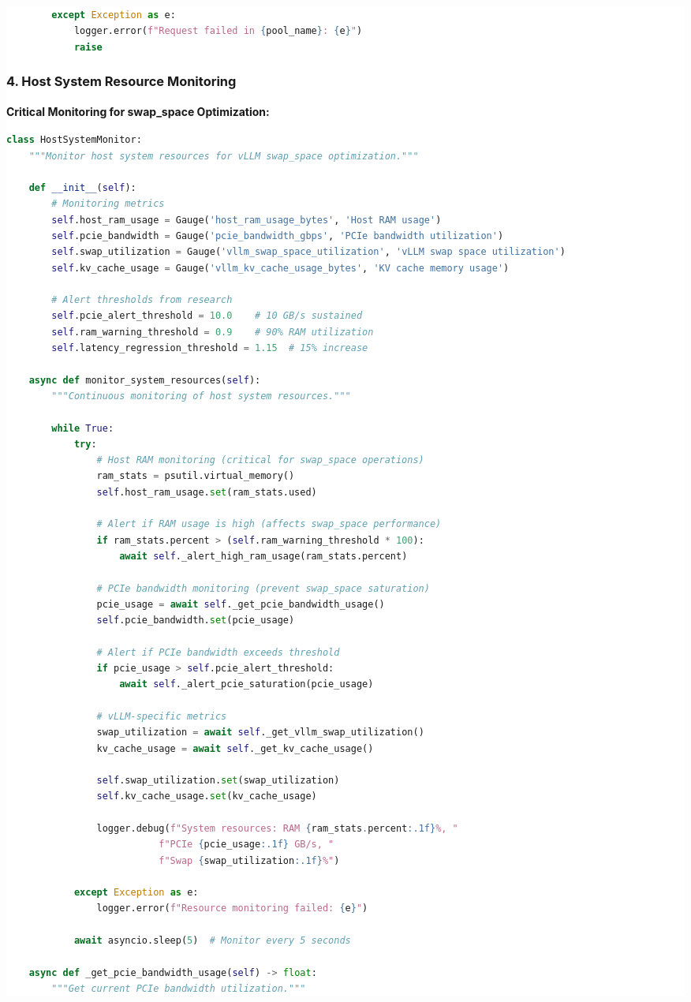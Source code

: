 ```python
        except Exception as e:
            logger.error(f"Request failed in {pool_name}: {e}")
            raise
```

### 4. Host System Resource Monitoring

**Critical Monitoring for swap_space Optimization:**

```python
class HostSystemMonitor:
    """Monitor host system resources for vLLM swap_space optimization."""
    
    def __init__(self):
        # Monitoring metrics
        self.host_ram_usage = Gauge('host_ram_usage_bytes', 'Host RAM usage')
        self.pcie_bandwidth = Gauge('pcie_bandwidth_gbps', 'PCIe bandwidth utilization')
        self.swap_utilization = Gauge('vllm_swap_space_utilization', 'vLLM swap space utilization')
        self.kv_cache_usage = Gauge('vllm_kv_cache_usage_bytes', 'KV cache memory usage')
        
        # Alert thresholds from research
        self.pcie_alert_threshold = 10.0    # 10 GB/s sustained
        self.ram_warning_threshold = 0.9    # 90% RAM utilization
        self.latency_regression_threshold = 1.15  # 15% increase
    
    async def monitor_system_resources(self):
        """Continuous monitoring of host system resources."""
        
        while True:
            try:
                # Host RAM monitoring (critical for swap_space operations)
                ram_stats = psutil.virtual_memory()
                self.host_ram_usage.set(ram_stats.used)
                
                # Alert if RAM usage is high (affects swap_space performance)
                if ram_stats.percent > (self.ram_warning_threshold * 100):
                    await self._alert_high_ram_usage(ram_stats.percent)
                
                # PCIe bandwidth monitoring (prevent swap_space saturation)  
                pcie_usage = await self._get_pcie_bandwidth_usage()
                self.pcie_bandwidth.set(pcie_usage)
                
                # Alert if PCIe bandwidth exceeds threshold
                if pcie_usage > self.pcie_alert_threshold:
                    await self._alert_pcie_saturation(pcie_usage)
                
                # vLLM-specific metrics
                swap_utilization = await self._get_vllm_swap_utilization()
                kv_cache_usage = await self._get_kv_cache_usage()
                
                self.swap_utilization.set(swap_utilization)
                self.kv_cache_usage.set(kv_cache_usage)
                
                logger.debug(f"System resources: RAM {ram_stats.percent:.1f}%, "
                           f"PCIe {pcie_usage:.1f} GB/s, "
                           f"Swap {swap_utilization:.1f}%")
                
            except Exception as e:
                logger.error(f"Resource monitoring failed: {e}")
            
            await asyncio.sleep(5)  # Monitor every 5 seconds
    
    async def _get_pcie_bandwidth_usage(self) -> float:
        """Get current PCIe bandwidth utilization."""
```
